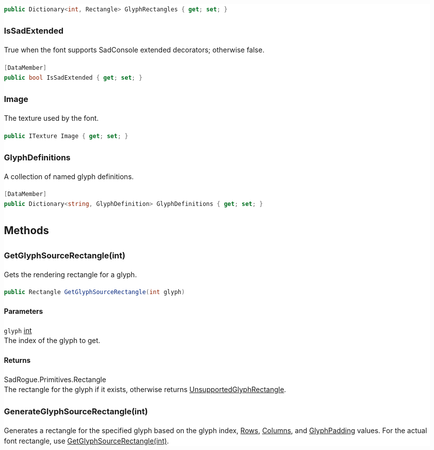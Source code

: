 ```csharp title="C#"
public Dictionary<int, Rectangle> GlyphRectangles { get; set; }
```

### IsSadExtended

True when the font supports SadConsole extended decorators; otherwise false.

```csharp title="C#"
[DataMember]
public bool IsSadExtended { get; set; }
```

### Image

The texture used by the font.

```csharp title="C#"
public ITexture Image { get; set; }
```

### GlyphDefinitions

A collection of named glyph definitions.

```csharp title="C#"
[DataMember]
public Dictionary<string, GlyphDefinition> GlyphDefinitions { get; set; }
```

## Methods

### GetGlyphSourceRectangle(int)

Gets the rendering rectangle for a glyph.

```csharp title="C#"
public Rectangle GetGlyphSourceRectangle(int glyph)
```

#### Parameters

`glyph` [int](https://learn.microsoft.com/dotnet/api/system.int32/)  
The index of the glyph to get.

#### Returns

SadRogue.Primitives.Rectangle  
The rectangle for the glyph if it exists, otherwise returns [UnsupportedGlyphRectangle](../sadconsole.sadfont/#unsupportedglyphrectangle/).

### GenerateGlyphSourceRectangle(int)

Generates a rectangle for the specified glyph based on the glyph index, [Rows](../sadconsole.sadfont/#rows/), [Columns](../sadconsole.sadfont/#columns/), and [GlyphPadding](../sadconsole.sadfont/#glyphpadding/) values. For the actual font rectangle, use [GetGlyphSourceRectangle(int)](../sadconsole.sadfont/#/).
